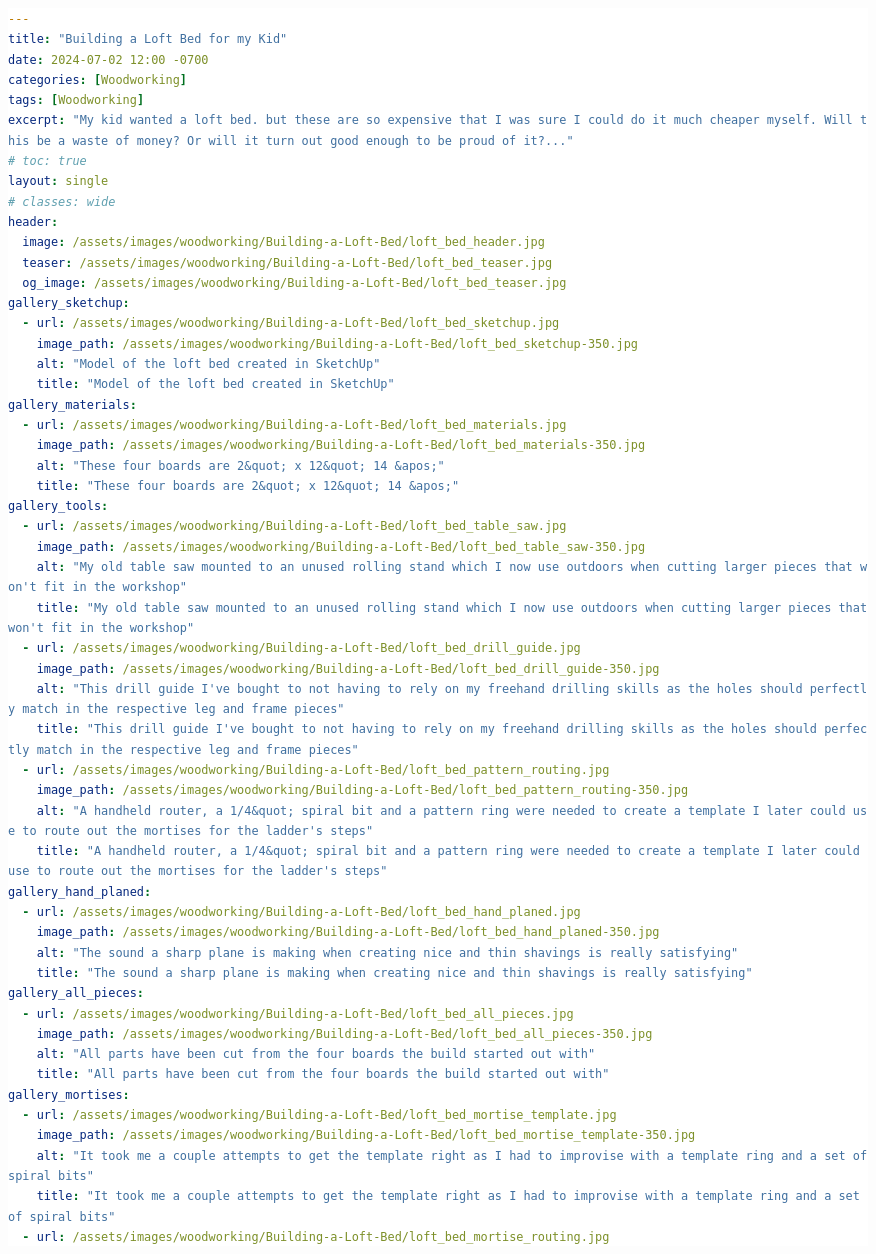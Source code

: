 ```yaml
---
title: "Building a Loft Bed for my Kid"
date: 2024-07-02 12:00 -0700
categories: [Woodworking]
tags: [Woodworking]
excerpt: "My kid wanted a loft bed. but these are so expensive that I was sure I could do it much cheaper myself. Will this be a waste of money? Or will it turn out good enough to be proud of it?..."
# toc: true
layout: single
# classes: wide
header:
  image: /assets/images/woodworking/Building-a-Loft-Bed/loft_bed_header.jpg
  teaser: /assets/images/woodworking/Building-a-Loft-Bed/loft_bed_teaser.jpg
  og_image: /assets/images/woodworking/Building-a-Loft-Bed/loft_bed_teaser.jpg
gallery_sketchup:
  - url: /assets/images/woodworking/Building-a-Loft-Bed/loft_bed_sketchup.jpg
    image_path: /assets/images/woodworking/Building-a-Loft-Bed/loft_bed_sketchup-350.jpg
    alt: "Model of the loft bed created in SketchUp"
    title: "Model of the loft bed created in SketchUp"
gallery_materials:
  - url: /assets/images/woodworking/Building-a-Loft-Bed/loft_bed_materials.jpg
    image_path: /assets/images/woodworking/Building-a-Loft-Bed/loft_bed_materials-350.jpg
    alt: "These four boards are 2&quot; x 12&quot; 14 &apos;"
    title: "These four boards are 2&quot; x 12&quot; 14 &apos;"
gallery_tools:
  - url: /assets/images/woodworking/Building-a-Loft-Bed/loft_bed_table_saw.jpg
    image_path: /assets/images/woodworking/Building-a-Loft-Bed/loft_bed_table_saw-350.jpg
    alt: "My old table saw mounted to an unused rolling stand which I now use outdoors when cutting larger pieces that won't fit in the workshop"
    title: "My old table saw mounted to an unused rolling stand which I now use outdoors when cutting larger pieces that won't fit in the workshop"
  - url: /assets/images/woodworking/Building-a-Loft-Bed/loft_bed_drill_guide.jpg
    image_path: /assets/images/woodworking/Building-a-Loft-Bed/loft_bed_drill_guide-350.jpg
    alt: "This drill guide I've bought to not having to rely on my freehand drilling skills as the holes should perfectly match in the respective leg and frame pieces"
    title: "This drill guide I've bought to not having to rely on my freehand drilling skills as the holes should perfectly match in the respective leg and frame pieces"
  - url: /assets/images/woodworking/Building-a-Loft-Bed/loft_bed_pattern_routing.jpg
    image_path: /assets/images/woodworking/Building-a-Loft-Bed/loft_bed_pattern_routing-350.jpg
    alt: "A handheld router, a 1/4&quot; spiral bit and a pattern ring were needed to create a template I later could use to route out the mortises for the ladder's steps"
    title: "A handheld router, a 1/4&quot; spiral bit and a pattern ring were needed to create a template I later could use to route out the mortises for the ladder's steps"
gallery_hand_planed:
  - url: /assets/images/woodworking/Building-a-Loft-Bed/loft_bed_hand_planed.jpg
    image_path: /assets/images/woodworking/Building-a-Loft-Bed/loft_bed_hand_planed-350.jpg
    alt: "The sound a sharp plane is making when creating nice and thin shavings is really satisfying"
    title: "The sound a sharp plane is making when creating nice and thin shavings is really satisfying"
gallery_all_pieces:
  - url: /assets/images/woodworking/Building-a-Loft-Bed/loft_bed_all_pieces.jpg
    image_path: /assets/images/woodworking/Building-a-Loft-Bed/loft_bed_all_pieces-350.jpg
    alt: "All parts have been cut from the four boards the build started out with"
    title: "All parts have been cut from the four boards the build started out with"
gallery_mortises:
  - url: /assets/images/woodworking/Building-a-Loft-Bed/loft_bed_mortise_template.jpg
    image_path: /assets/images/woodworking/Building-a-Loft-Bed/loft_bed_mortise_template-350.jpg
    alt: "It took me a couple attempts to get the template right as I had to improvise with a template ring and a set of spiral bits"
    title: "It took me a couple attempts to get the template right as I had to improvise with a template ring and a set of spiral bits"
  - url: /assets/images/woodworking/Building-a-Loft-Bed/loft_bed_mortise_routing.jpg
```
